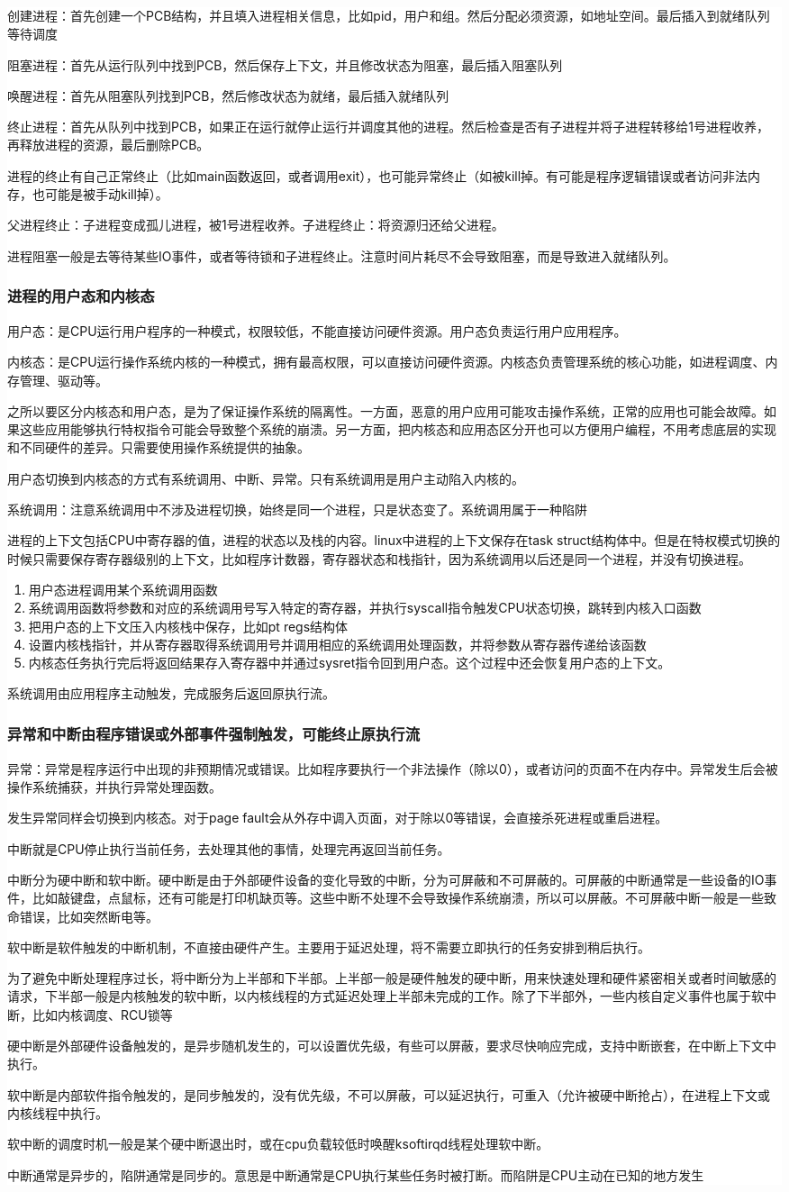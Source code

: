 创建进程：首先创建一个PCB结构，并且填入进程相关信息，比如pid，用户和组。然后分配必须资源，如地址空间。最后插入到就绪队列等待调度

阻塞进程：首先从运行队列中找到PCB，然后保存上下文，并且修改状态为阻塞，最后插入阻塞队列

唤醒进程：首先从阻塞队列找到PCB，然后修改状态为就绪，最后插入就绪队列

终止进程：首先从队列中找到PCB，如果正在运行就停止运行并调度其他的进程。然后检查是否有子进程并将子进程转移给1号进程收养，再释放进程的资源，最后删除PCB。

进程的终止有自己正常终止（比如main函数返回，或者调用exit），也可能异常终止（如被kill掉。有可能是程序逻辑错误或者访问非法内存，也可能是被手动kill掉）。

父进程终止：子进程变成孤儿进程，被1号进程收养。子进程终止：将资源归还给父进程。

进程阻塞一般是去等待某些IO事件，或者等待锁和子进程终止。注意时间片耗尽不会导致阻塞，而是导致进入就绪队列。

### 进程的用户态和内核态

用户态：是CPU运行用户程序的一种模式，权限较低，不能直接访问硬件资源。用户态负责运行用户应用程序。

内核态：是CPU运行操作系统内核的一种模式，拥有最高权限，可以直接访问硬件资源。内核态负责管理系统的核心功能，如进程调度、内存管理、驱动等。

之所以要区分内核态和用户态，是为了保证操作系统的隔离性。一方面，恶意的用户应用可能攻击操作系统，正常的应用也可能会故障。如果这些应用能够执行特权指令可能会导致整个系统的崩溃。另一方面，把内核态和应用态区分开也可以方便用户编程，不用考虑底层的实现和不同硬件的差异。只需要使用操作系统提供的抽象。

用户态切换到内核态的方式有系统调用、中断、异常。只有系统调用是用户主动陷入内核的。

系统调用：注意系统调用中不涉及进程切换，始终是同一个进程，只是状态变了。系统调用属于一种陷阱

进程的上下文包括CPU中寄存器的值，进程的状态以及栈的内容。linux中进程的上下文保存在task struct结构体中。但是在特权模式切换的时候只需要保存寄存器级别的上下文，比如程序计数器，寄存器状态和栈指针，因为系统调用以后还是同一个进程，并没有切换进程。
1. 用户态进程调用某个系统调用函数
2. 系统调用函数将参数和对应的系统调用号写入特定的寄存器，并执行syscall指令触发CPU状态切换，跳转到内核入口函数
3. 把用户态的上下文压入内核栈中保存，比如pt regs结构体
4. 设置内核栈指针，并从寄存器取得系统调用号并调用相应的系统调用处理函数，并将参数从寄存器传递给该函数
5. 内核态任务执行完后将返回结果存入寄存器中并通过sysret指令回到用户态。这个过程中还会恢复用户态的上下文。

系统调用由应用程序主动触发，完成服务后返回原执行流。

### 异常和中断由程序错误或外部事件强制触发，可能终止原执行流

异常：异常是程序运行中出现的非预期情况或错误。比如程序要执行一个非法操作（除以0），或者访问的页面不在内存中。异常发生后会被操作系统捕获，并执行异常处理函数。

发生异常同样会切换到内核态。对于page fault会从外存中调入页面，对于除以0等错误，会直接杀死进程或重启进程。

中断就是CPU停止执行当前任务，去处理其他的事情，处理完再返回当前任务。

中断分为硬中断和软中断。硬中断是由于外部硬件设备的变化导致的中断，分为可屏蔽和不可屏蔽的。可屏蔽的中断通常是一些设备的IO事件，比如敲键盘，点鼠标，还有可能是打印机缺页等。这些中断不处理不会导致操作系统崩溃，所以可以屏蔽。不可屏蔽中断一般是一些致命错误，比如突然断电等。

软中断是软件触发的中断机制，不直接由硬件产生。主要用于延迟处理，将不需要立即执行的任务安排到稍后执行。

为了避免中断处理程序过长，将中断分为上半部和下半部。上半部一般是硬件触发的硬中断，用来快速处理和硬件紧密相关或者时间敏感的请求，下半部一般是内核触发的软中断，以内核线程的方式延迟处理上半部未完成的工作。除了下半部外，一些内核自定义事件也属于软中断，比如内核调度、RCU锁等

硬中断是外部硬件设备触发的，是异步随机发生的，可以设置优先级，有些可以屏蔽，要求尽快响应完成，支持中断嵌套，在中断上下文中执行。

软中断是内部软件指令触发的，是同步触发的，没有优先级，不可以屏蔽，可以延迟执行，可重入（允许被硬中断抢占），在进程上下文或内核线程中执行。

软中断的调度时机一般是某个硬中断退出时，或在cpu负载较低时唤醒ksoftirqd线程处理软中断。

中断通常是异步的，陷阱通常是同步的。意思是中断通常是CPU执行某些任务时被打断。而陷阱是CPU主动在已知的地方发生

